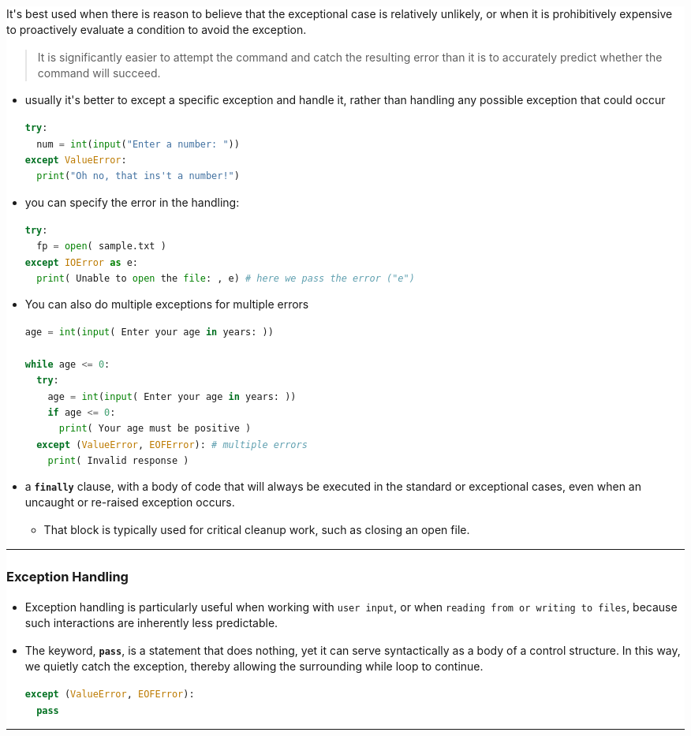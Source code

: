 It's best used when there is reason to believe that the exceptional case is relatively unlikely, or when it is prohibitively expensive to proactively evaluate a condition to avoid the exception.

> It is significantly easier to attempt the command and catch the resulting error than it is to accurately predict whether the command will succeed.

- usually it's better to except a specific exception and handle it, rather than handling any possible exception that could occur

  ```py
  try:
    num = int(input("Enter a number: "))
  except ValueError:
    print("Oh no, that ins't a number!")
  ```

- you can specify the error in the handling:

  ```py
  try:
    fp = open( sample.txt )
  except IOError as e:
    print( Unable to open the file: , e) # here we pass the error ("e")
  ```

- You can also do multiple exceptions for multiple errors

  ```py
  age = int(input( Enter your age in years: ))

  while age <= 0:
    try:
      age = int(input( Enter your age in years: ))
      if age <= 0:
        print( Your age must be positive )
    except (ValueError, EOFError): # multiple errors
      print( Invalid response )
  ```

- a **`finally`** clause, with a body of code that will always be executed in the standard or exceptional cases, even when an uncaught or re-raised exception occurs.
  - That block is typically used for critical cleanup work, such as closing an open file.

---

### Exception Handling

- Exception handling is particularly useful when working with `user input`, or when `reading from or writing to files`, because such interactions are inherently less predictable.
- The keyword, **`pass`**, is a statement that does nothing, yet it can serve syntactically as a body of a control structure. In this way, we quietly catch the exception, thereby allowing the surrounding while loop to continue.

  ```py
  except (ValueError, EOFError):
    pass
  ```

---